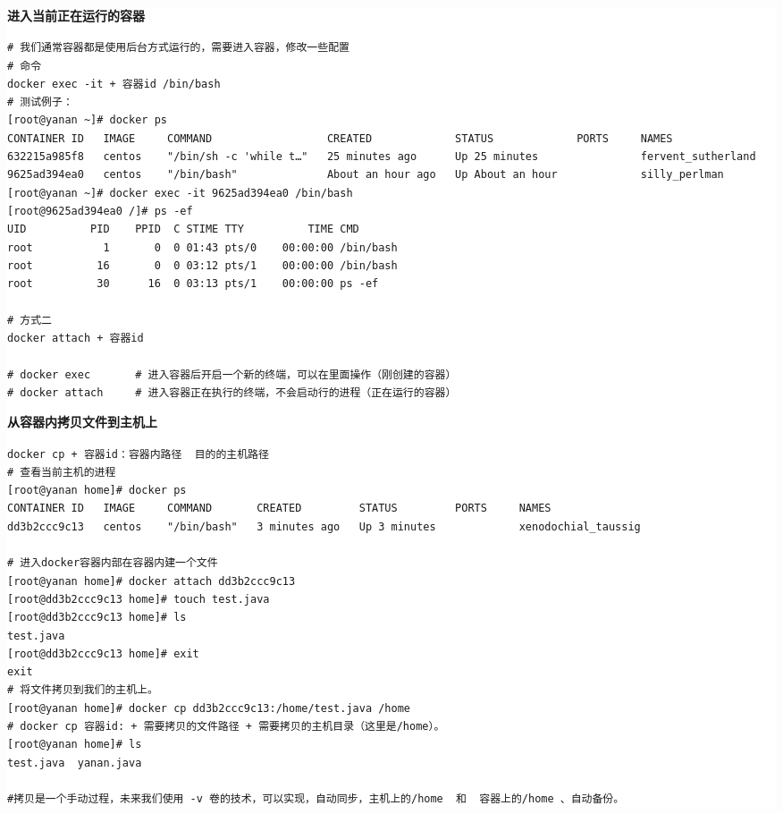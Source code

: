 **进入当前正在运行的容器**

```shell
# 我们通常容器都是使用后台方式运行的，需要进入容器，修改一些配置
# 命令
docker exec -it + 容器id /bin/bash
# 测试例子：
[root@yanan ~]# docker ps
CONTAINER ID   IMAGE     COMMAND                  CREATED             STATUS             PORTS     NAMES
632215a985f8   centos    "/bin/sh -c 'while t…"   25 minutes ago      Up 25 minutes                fervent_sutherland
9625ad394ea0   centos    "/bin/bash"              About an hour ago   Up About an hour             silly_perlman
[root@yanan ~]# docker exec -it 9625ad394ea0 /bin/bash
[root@9625ad394ea0 /]# ps -ef
UID          PID    PPID  C STIME TTY          TIME CMD
root           1       0  0 01:43 pts/0    00:00:00 /bin/bash
root          16       0  0 03:12 pts/1    00:00:00 /bin/bash
root          30      16  0 03:13 pts/1    00:00:00 ps -ef

# 方式二
docker attach + 容器id

# docker exec		# 进入容器后开启一个新的终端，可以在里面操作（刚创建的容器）
# docker attach		# 进入容器正在执行的终端，不会启动行的进程（正在运行的容器）

```

**从容器内拷贝文件到主机上**

```shell
docker cp + 容器id：容器内路径	目的的主机路径
# 查看当前主机的进程
[root@yanan home]# docker ps
CONTAINER ID   IMAGE     COMMAND       CREATED         STATUS         PORTS     NAMES
dd3b2ccc9c13   centos    "/bin/bash"   3 minutes ago   Up 3 minutes             xenodochial_taussig

# 进入docker容器内部在容器内建一个文件
[root@yanan home]# docker attach dd3b2ccc9c13
[root@dd3b2ccc9c13 home]# touch test.java
[root@dd3b2ccc9c13 home]# ls  
test.java
[root@dd3b2ccc9c13 home]# exit
exit
# 将文件拷贝到我们的主机上。
[root@yanan home]# docker cp dd3b2ccc9c13:/home/test.java /home
# docker cp 容器id: + 需要拷贝的文件路径 + 需要拷贝的主机目录（这里是/home）。
[root@yanan home]# ls
test.java  yanan.java

#拷贝是一个手动过程，未来我们使用 -v 卷的技术，可以实现，自动同步，主机上的/home  和  容器上的/home 、自动备份。
```
